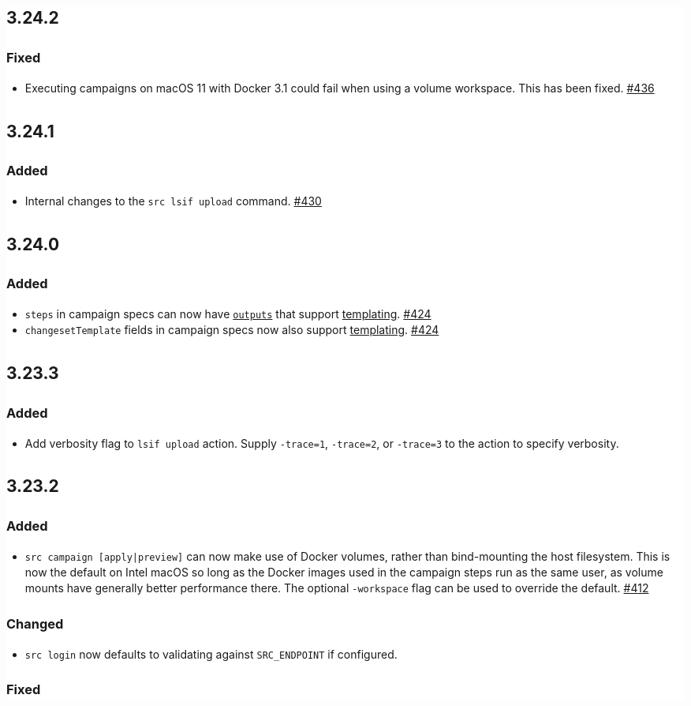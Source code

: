 ## 3.24.2

### Fixed

- Executing campaigns on macOS 11 with Docker 3.1 could fail when using a volume workspace. This has been fixed. [#436](https://github.com/sourcegraph/src-cli/pull/436)

## 3.24.1

### Added

- Internal changes to the `src lsif upload` command. [#430](https://github.com/sourcegraph/src-cli/pull/430)

## 3.24.0

### Added

- `steps` in campaign specs can now have [`outputs`](https://docs.sourcegraph.com/campaigns/references/campaign_spec_yaml_reference#steps-outputs) that support [templating](https://docs.sourcegraph.com/campaigns/references/campaign_spec_templating). [#424](https://github.com/sourcegraph/src-cli/pull/424)
- `changesetTemplate` fields in campaign specs now also support [templating](https://docs.sourcegraph.com/campaigns/references/campaign_spec_templating). [#424](https://github.com/sourcegraph/src-cli/pull/424)

## 3.23.3

### Added

- Add verbosity flag to `lsif upload` action. Supply `-trace=1`, `-trace=2`, or `-trace=3` to the action to specify verbosity.

## 3.23.2

### Added

- `src campaign [apply|preview]` can now make use of Docker volumes, rather than bind-mounting the host filesystem. This is now the default on Intel macOS so long as the Docker images used in the campaign steps run as the same user, as volume mounts have generally better performance there. The optional `-workspace` flag can be used to override the default. [#412](https://github.com/sourcegraph/src-cli/pull/412)

### Changed

- `src login` now defaults to validating against `SRC_ENDPOINT` if configured.

### Fixed
